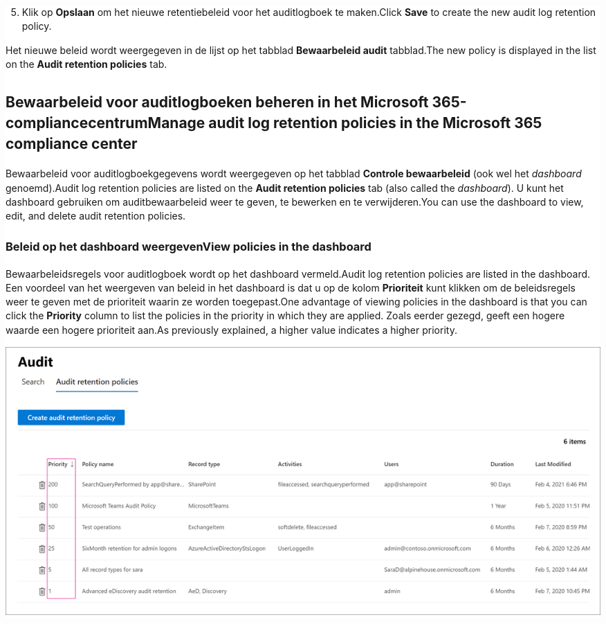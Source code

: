 5. <span data-ttu-id="f49d1-155">Klik op **Opslaan** om het nieuwe retentiebeleid voor het auditlogboek te maken.</span><span class="sxs-lookup"><span data-stu-id="f49d1-155">Click **Save** to create the new audit log retention policy.</span></span>

<span data-ttu-id="f49d1-156">Het nieuwe beleid wordt weergegeven in de lijst op het tabblad **Bewaarbeleid audit** tabblad.</span><span class="sxs-lookup"><span data-stu-id="f49d1-156">The new policy is displayed in the list on the **Audit retention policies** tab.</span></span>

## <a name="manage-audit-log-retention-policies-in-the-microsoft-365-compliance-center"></a><span data-ttu-id="f49d1-157">Bewaarbeleid voor auditlogboeken beheren in het Microsoft 365-compliancecentrum</span><span class="sxs-lookup"><span data-stu-id="f49d1-157">Manage audit log retention policies in the Microsoft 365 compliance center</span></span>

<span data-ttu-id="f49d1-158">Bewaarbeleid voor auditlogboekgegevens wordt weergegeven op het tabblad **Controle bewaarbeleid** (ook wel het *dashboard* genoemd).</span><span class="sxs-lookup"><span data-stu-id="f49d1-158">Audit log retention policies are listed on the **Audit retention policies** tab (also called the *dashboard*).</span></span> <span data-ttu-id="f49d1-159">U kunt het dashboard gebruiken om auditbewaarbeleid weer te geven, te bewerken en te verwijderen.</span><span class="sxs-lookup"><span data-stu-id="f49d1-159">You can use the dashboard to view, edit, and delete audit retention policies.</span></span>

### <a name="view-policies-in-the-dashboard"></a><span data-ttu-id="f49d1-160">Beleid op het dashboard weergeven</span><span class="sxs-lookup"><span data-stu-id="f49d1-160">View policies in the dashboard</span></span>

<span data-ttu-id="f49d1-161">Bewaarbeleidsregels voor auditlogboek wordt op het dashboard vermeld.</span><span class="sxs-lookup"><span data-stu-id="f49d1-161">Audit log retention policies are listed in the dashboard.</span></span> <span data-ttu-id="f49d1-162">Een voordeel van het weergeven van beleid in het dashboard is dat u op de kolom **Prioriteit** kunt klikken om de beleidsregels weer te geven met de prioriteit waarin ze worden toegepast.</span><span class="sxs-lookup"><span data-stu-id="f49d1-162">One advantage of viewing policies in the dashboard is that you can click the **Priority** column to list the policies in the priority in which they are applied.</span></span> <span data-ttu-id="f49d1-163">Zoals eerder gezegd, geeft een hogere waarde een hogere prioriteit aan.</span><span class="sxs-lookup"><span data-stu-id="f49d1-163">As previously explained, a higher value indicates a higher priority.</span></span>

![Kolom Prioriteit in het dashboardBewaarbeleid audit.](../media/AuditLogRetentionDashboardPriority.png)
